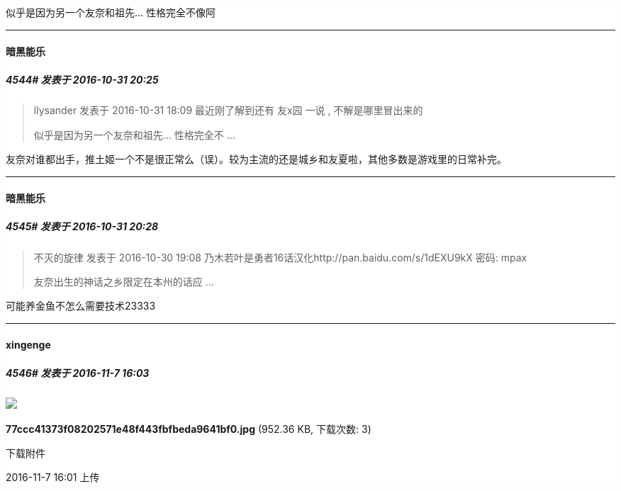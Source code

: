 似乎是因为另一个友奈和祖先... 性格完全不像阿







*****

####  暗黑能乐  
##### 4544#       发表于 2016-10-31 20:25



<blockquote>llysander 发表于 2016-10-31 18:09
最近刚了解到还有 友x园 一说 , 不解是哪里冒出来的

似乎是因为另一个友奈和祖先... 性格完全不 ...</blockquote>
友奈对谁都出手，推土姬一个不是很正常么（误）。较为主流的还是城乡和友夏啦，其他多数是游戏里的日常补完。







*****

####  暗黑能乐  
##### 4545#       发表于 2016-10-31 20:28



<blockquote>不灭的旋律 发表于 2016-10-30 19:08
乃木若叶是勇者16话汉化http://pan.baidu.com/s/1dEXU9kX 密码: mpax


友奈出生的神话之乡限定在本州的话应 ...</blockquote>
可能养金鱼不怎么需要技术23333







*****

####  xingenge  
##### 4546#       发表于 2016-11-7 16:03




<img src="http://img.saraba1st.com/forum/201611/07/160104g3bl3ja3mcliz9cl.jpg" referrerpolicy="no-referrer">


<strong>77ccc41373f08202571e48f443fbfbeda9641bf0.jpg</strong> (952.36 KB, 下载次数: 3)

下载附件

2016-11-7 16:01 上传




